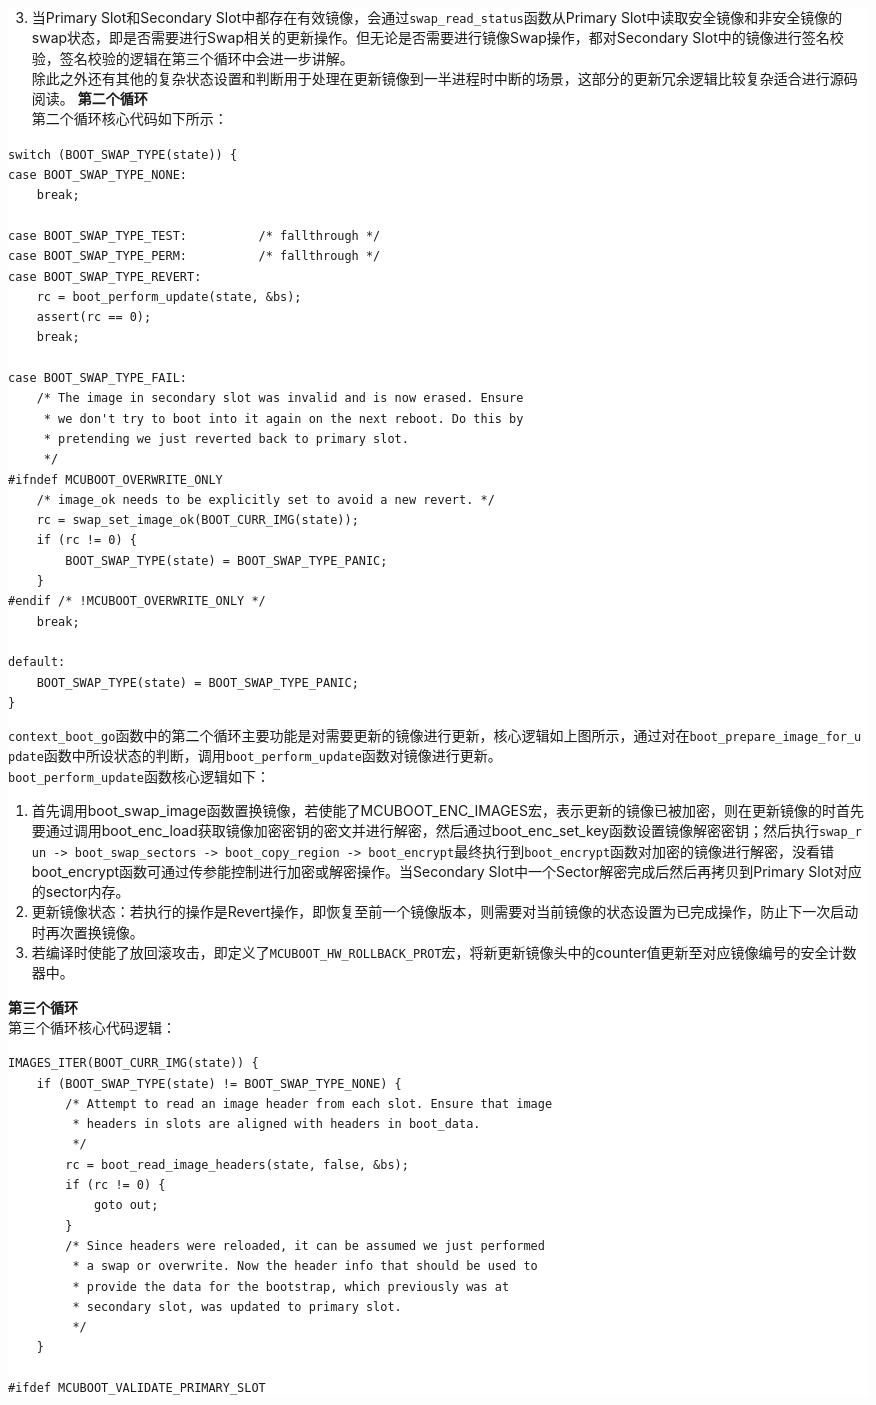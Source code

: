 3. 当Primary Slot和Secondary Slot中都存在有效镜像，会通过`swap_read_status`函数从Primary Slot中读取安全镜像和非安全镜像的swap状态，即是否需要进行Swap相关的更新操作。但无论是否需要进行镜像Swap操作，都对Secondary Slot中的镜像进行签名校验，签名校验的逻辑在第三个循环中会进一步讲解。<br>
除此之外还有其他的复杂状态设置和判断用于处理在更新镜像到一半进程时中断的场景，这部分的更新冗余逻辑比较复杂适合进行源码阅读。
**第二个循环**<br>
第二个循环核心代码如下所示：<br>
```
switch (BOOT_SWAP_TYPE(state)) {
case BOOT_SWAP_TYPE_NONE:
    break;

case BOOT_SWAP_TYPE_TEST:          /* fallthrough */
case BOOT_SWAP_TYPE_PERM:          /* fallthrough */
case BOOT_SWAP_TYPE_REVERT:
    rc = boot_perform_update(state, &bs);
    assert(rc == 0);
    break;

case BOOT_SWAP_TYPE_FAIL:
    /* The image in secondary slot was invalid and is now erased. Ensure
     * we don't try to boot into it again on the next reboot. Do this by
     * pretending we just reverted back to primary slot.
     */
#ifndef MCUBOOT_OVERWRITE_ONLY
    /* image_ok needs to be explicitly set to avoid a new revert. */
    rc = swap_set_image_ok(BOOT_CURR_IMG(state));
    if (rc != 0) {
        BOOT_SWAP_TYPE(state) = BOOT_SWAP_TYPE_PANIC;
    }
#endif /* !MCUBOOT_OVERWRITE_ONLY */
    break;

default:
    BOOT_SWAP_TYPE(state) = BOOT_SWAP_TYPE_PANIC;
}
```
`context_boot_go`函数中的第二个循环主要功能是对需要更新的镜像进行更新，核心逻辑如上图所示，通过对在`boot_prepare_image_for_update`函数中所设状态的判断，调用`boot_perform_update`函数对镜像进行更新。<br>
`boot_perform_update`函数核心逻辑如下：<br>
1. 首先调用boot_swap_image函数置换镜像，若使能了MCUBOOT_ENC_IMAGES宏，表示更新的镜像已被加密，则在更新镜像的时首先要通过调用boot_enc_load获取镜像加密密钥的密文并进行解密，然后通过boot_enc_set_key函数设置镜像解密密钥；然后执行`swap_run -> boot_swap_sectors -> boot_copy_region -> boot_encrypt`最终执行到`boot_encrypt`函数对加密的镜像进行解密，没看错boot_encrypt函数可通过传参能控制进行加密或解密操作。当Secondary Slot中一个Sector解密完成后然后再拷贝到Primary Slot对应的sector内存。<br>
2. 更新镜像状态：若执行的操作是Revert操作，即恢复至前一个镜像版本，则需要对当前镜像的状态设置为已完成操作，防止下一次启动时再次置换镜像。<br>
3. 若编译时使能了放回滚攻击，即定义了`MCUBOOT_HW_ROLLBACK_PROT`宏，将新更新镜像头中的counter值更新至对应镜像编号的安全计数器中。<br>

**第三个循环**<br>
第三个循环核心代码逻辑：<br>
```
IMAGES_ITER(BOOT_CURR_IMG(state)) {
    if (BOOT_SWAP_TYPE(state) != BOOT_SWAP_TYPE_NONE) {
        /* Attempt to read an image header from each slot. Ensure that image
         * headers in slots are aligned with headers in boot_data.
         */
        rc = boot_read_image_headers(state, false, &bs);
        if (rc != 0) {
            goto out;
        }
        /* Since headers were reloaded, it can be assumed we just performed
         * a swap or overwrite. Now the header info that should be used to
         * provide the data for the bootstrap, which previously was at
         * secondary slot, was updated to primary slot.
         */
    }

#ifdef MCUBOOT_VALIDATE_PRIMARY_SLOT
```